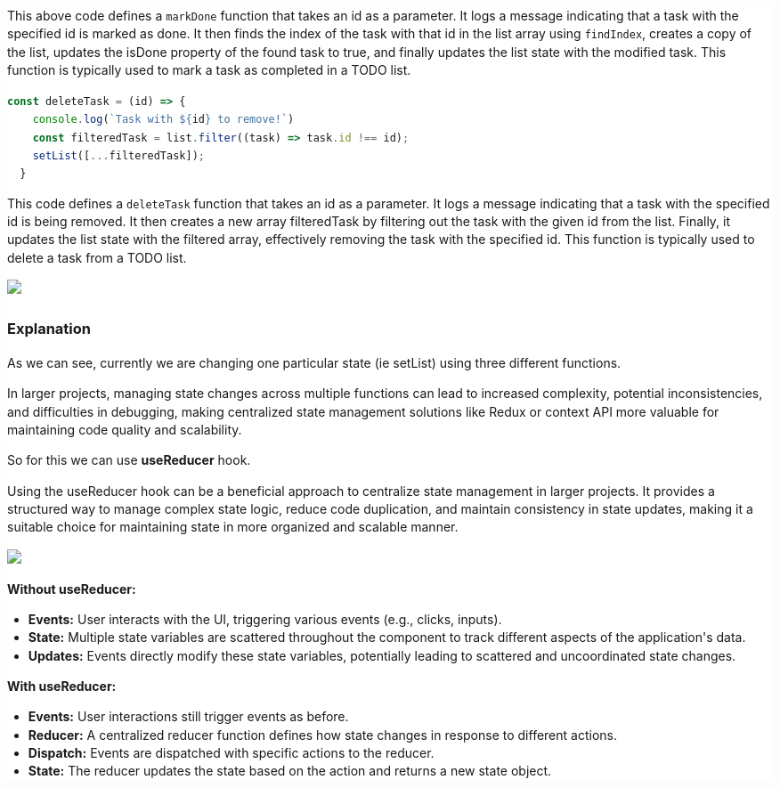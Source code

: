 This above code defines a `markDone` function that takes an id as a parameter. It logs a message indicating that a task with the specified id is marked as done. It then finds the index of the task with that id in the list array using `findIndex`, creates a copy of the list, updates the isDone property of the found task to true, and finally updates the list state with the modified task. This function is typically used to mark a task as completed in a TODO list.

```javascript 
const deleteTask = (id) => {
    console.log(`Task with ${id} to remove!`)
    const filteredTask = list.filter((task) => task.id !== id);
    setList([...filteredTask]);
  }
```



This code defines a `deleteTask` function that takes an id as a parameter. It logs a message indicating that a task with the specified id is being removed. It then creates a new array filteredTask by filtering out the task with the given id from the list. Finally, it updates the list state with the filtered array, effectively removing the task with the specified id. This function is typically used to delete a task from a TODO list.


![](https://d2beiqkhq929f0.cloudfront.net/public_assets/assets/000/049/533/original/Screenshot_2023-09-20_183518.png?1695215251)

### Explanation 

As we can see, currently we are changing one particular state (ie setList) using three different functions.

In larger projects, managing state changes across multiple functions can lead to increased complexity, potential inconsistencies, and difficulties in debugging, making centralized state management solutions like Redux or context API more valuable for maintaining code quality and scalability.

So for this we can use **useReducer** hook. 

Using the useReducer hook can be a beneficial approach to centralize state management in larger projects. It provides a structured way to manage complex state logic, reduce code duplication, and maintain consistency in state updates, making it a suitable choice for maintaining state in more organized and scalable manner.

![](https://d2beiqkhq929f0.cloudfront.net/public_assets/assets/000/049/534/original/Screenshot_2023-09-20_183527.png?1695215271)

**Without useReducer:**

* **Events:** User interacts with the UI, triggering various events (e.g., clicks, inputs).
* **State:** Multiple state variables are scattered throughout the component to track different aspects of the application's data.
* **Updates:** Events directly modify these state variables, potentially leading to scattered and uncoordinated state changes.

**With useReducer:**

* **Events:** User interactions still trigger events as before.
* **Reducer:** A centralized reducer function defines how state changes in response to different actions.
* **Dispatch:** Events are dispatched with specific actions to the reducer.
* **State:** The reducer updates the state based on the action and returns a new state object.
